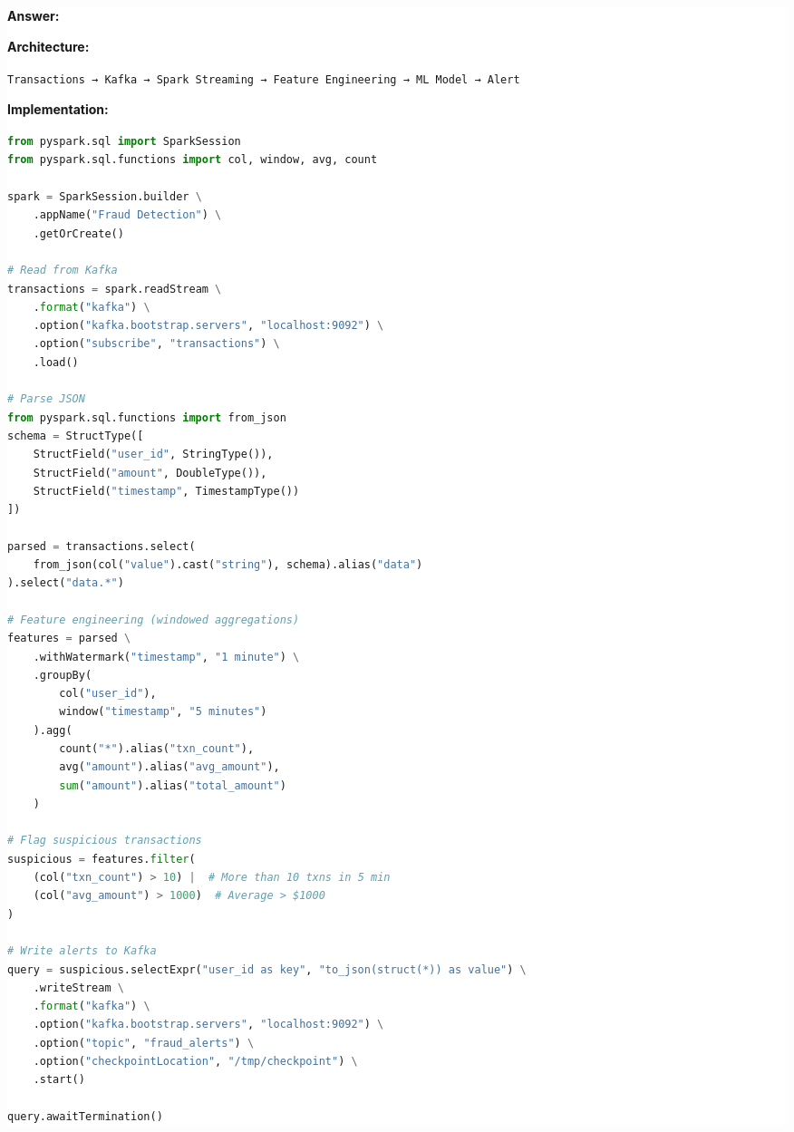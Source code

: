 **Answer:**

**Architecture:**

```
Transactions → Kafka → Spark Streaming → Feature Engineering → ML Model → Alert
```

**Implementation:**

```python
from pyspark.sql import SparkSession
from pyspark.sql.functions import col, window, avg, count

spark = SparkSession.builder \
    .appName("Fraud Detection") \
    .getOrCreate()

# Read from Kafka
transactions = spark.readStream \
    .format("kafka") \
    .option("kafka.bootstrap.servers", "localhost:9092") \
    .option("subscribe", "transactions") \
    .load()

# Parse JSON
from pyspark.sql.functions import from_json
schema = StructType([
    StructField("user_id", StringType()),
    StructField("amount", DoubleType()),
    StructField("timestamp", TimestampType())
])

parsed = transactions.select(
    from_json(col("value").cast("string"), schema).alias("data")
).select("data.*")

# Feature engineering (windowed aggregations)
features = parsed \
    .withWatermark("timestamp", "1 minute") \
    .groupBy(
        col("user_id"),
        window("timestamp", "5 minutes")
    ).agg(
        count("*").alias("txn_count"),
        avg("amount").alias("avg_amount"),
        sum("amount").alias("total_amount")
    )

# Flag suspicious transactions
suspicious = features.filter(
    (col("txn_count") > 10) |  # More than 10 txns in 5 min
    (col("avg_amount") > 1000)  # Average > $1000
)

# Write alerts to Kafka
query = suspicious.selectExpr("user_id as key", "to_json(struct(*)) as value") \
    .writeStream \
    .format("kafka") \
    .option("kafka.bootstrap.servers", "localhost:9092") \
    .option("topic", "fraud_alerts") \
    .option("checkpointLocation", "/tmp/checkpoint") \
    .start()

query.awaitTermination()
```
